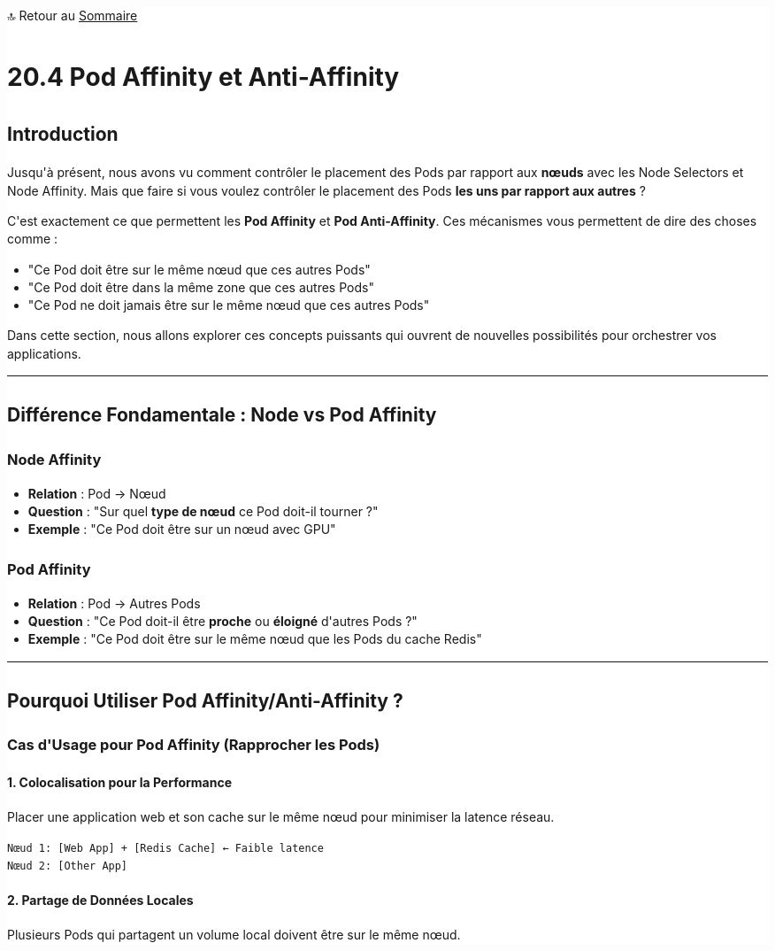 🔝 Retour au [Sommaire](/SOMMAIRE.md)

# 20.4 Pod Affinity et Anti-Affinity

## Introduction

Jusqu'à présent, nous avons vu comment contrôler le placement des Pods par rapport aux **nœuds** avec les Node Selectors et Node Affinity. Mais que faire si vous voulez contrôler le placement des Pods **les uns par rapport aux autres** ?

C'est exactement ce que permettent les **Pod Affinity** et **Pod Anti-Affinity**. Ces mécanismes vous permettent de dire des choses comme :
- "Ce Pod doit être sur le même nœud que ces autres Pods"
- "Ce Pod doit être dans la même zone que ces autres Pods"
- "Ce Pod ne doit jamais être sur le même nœud que ces autres Pods"

Dans cette section, nous allons explorer ces concepts puissants qui ouvrent de nouvelles possibilités pour orchestrer vos applications.

---

## Différence Fondamentale : Node vs Pod Affinity

### Node Affinity
- **Relation** : Pod → Nœud
- **Question** : "Sur quel **type de nœud** ce Pod doit-il tourner ?"
- **Exemple** : "Ce Pod doit être sur un nœud avec GPU"

### Pod Affinity
- **Relation** : Pod → Autres Pods
- **Question** : "Ce Pod doit-il être **proche** ou **éloigné** d'autres Pods ?"
- **Exemple** : "Ce Pod doit être sur le même nœud que les Pods du cache Redis"

---

## Pourquoi Utiliser Pod Affinity/Anti-Affinity ?

### Cas d'Usage pour Pod Affinity (Rapprocher les Pods)

#### 1. **Colocalisation pour la Performance**
Placer une application web et son cache sur le même nœud pour minimiser la latence réseau.

```
Nœud 1: [Web App] + [Redis Cache] ← Faible latence
Nœud 2: [Other App]
```

#### 2. **Partage de Données Locales**
Plusieurs Pods qui partagent un volume local doivent être sur le même nœud.
